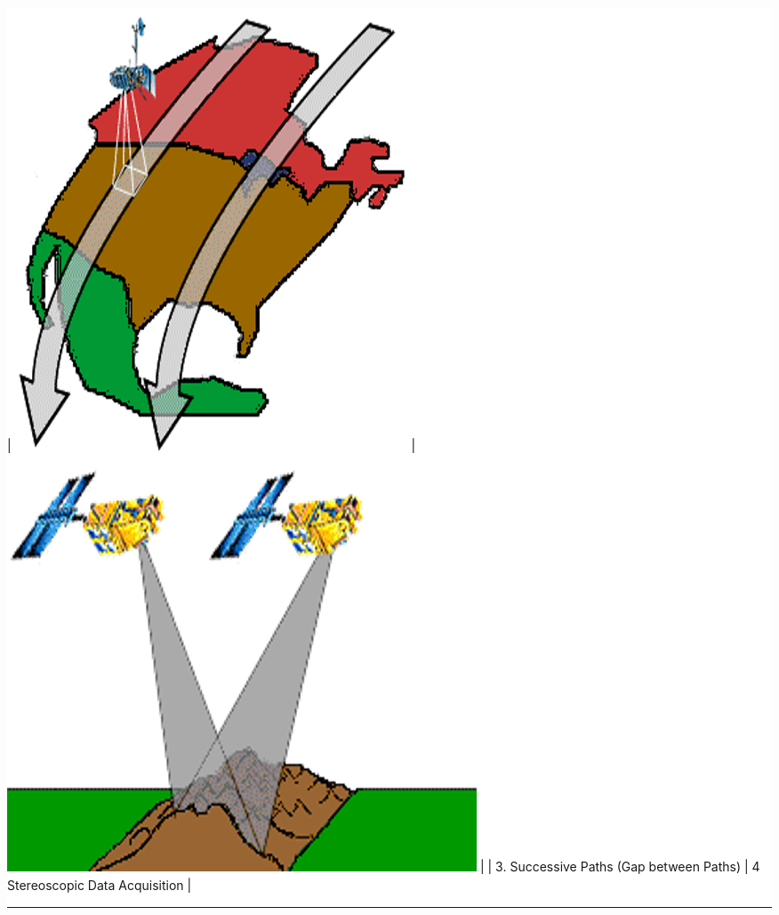 |  ![SWATH](/Images/Satellite-Orbit-Swath-3.png)  |  ![SWATH](/Images/Satellite-Orbit-Swath-4.png)   |
|  3. Successive Paths (Gap between Paths) | 4 Stereoscopic Data Acquisition  |

---